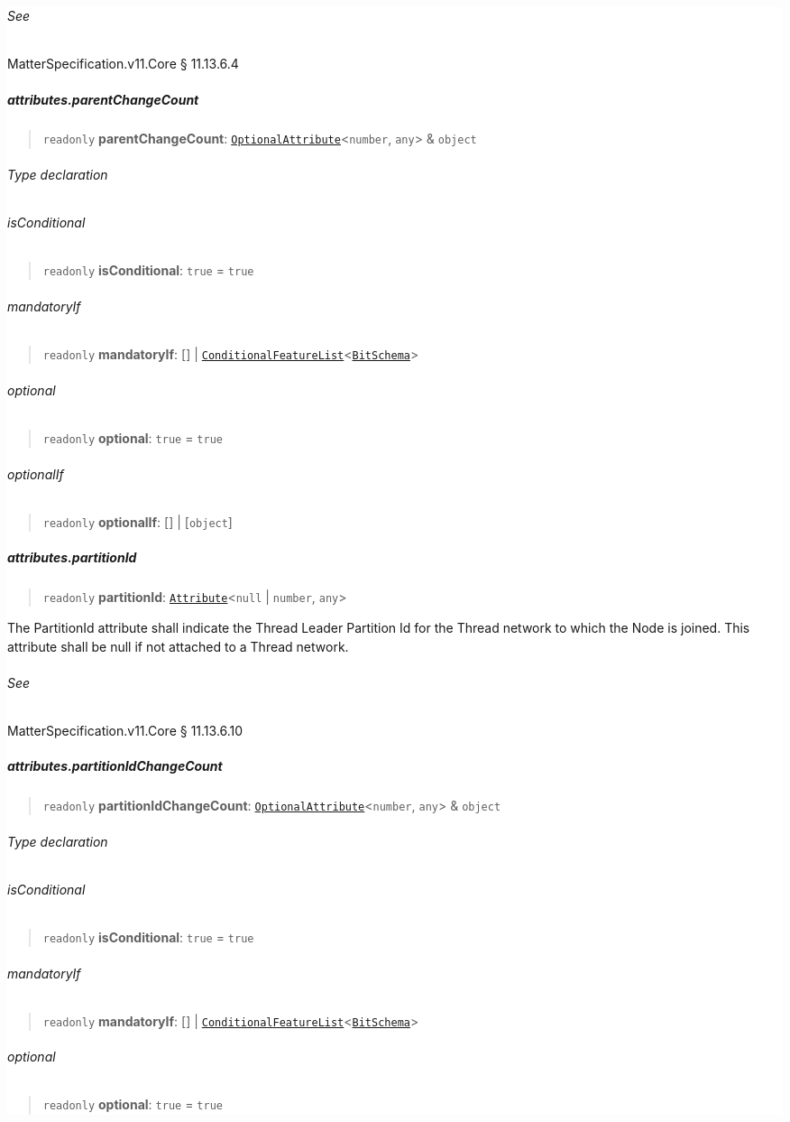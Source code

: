 ###### See

MatterSpecification.v11.Core § 11.13.6.4

##### attributes.parentChangeCount

> `readonly` **parentChangeCount**: [`OptionalAttribute`](../../interfaces/OptionalAttribute.md)\<`number`, `any`\> & `object`

###### Type declaration

###### isConditional

> `readonly` **isConditional**: `true` = `true`

###### mandatoryIf

> `readonly` **mandatoryIf**: [] \| [`ConditionalFeatureList`](../../README.md#conditionalfeaturelistf)\<[`BitSchema`](../../../../schema/export/README.md#bitschema)\>

###### optional

> `readonly` **optional**: `true` = `true`

###### optionalIf

> `readonly` **optionalIf**: [] \| [`object`]

##### attributes.partitionId

> `readonly` **partitionId**: [`Attribute`](../../interfaces/Attribute.md)\<`null` \| `number`, `any`\>

The PartitionId attribute shall indicate the Thread Leader Partition Id for the Thread network to which
the Node is joined. This attribute shall be null if not attached to a Thread network.

###### See

MatterSpecification.v11.Core § 11.13.6.10

##### attributes.partitionIdChangeCount

> `readonly` **partitionIdChangeCount**: [`OptionalAttribute`](../../interfaces/OptionalAttribute.md)\<`number`, `any`\> & `object`

###### Type declaration

###### isConditional

> `readonly` **isConditional**: `true` = `true`

###### mandatoryIf

> `readonly` **mandatoryIf**: [] \| [`ConditionalFeatureList`](../../README.md#conditionalfeaturelistf)\<[`BitSchema`](../../../../schema/export/README.md#bitschema)\>

###### optional

> `readonly` **optional**: `true` = `true`
